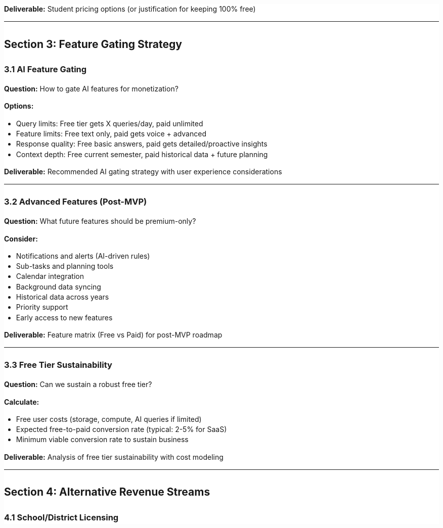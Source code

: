**Deliverable:** Student pricing options (or justification for keeping 100% free)

---

## Section 3: Feature Gating Strategy

### 3.1 AI Feature Gating

**Question:** How to gate AI features for monetization?

**Options:**
- Query limits: Free tier gets X queries/day, paid unlimited
- Feature limits: Free text only, paid gets voice + advanced
- Response quality: Free basic answers, paid gets detailed/proactive insights
- Context depth: Free current semester, paid historical data + future planning

**Deliverable:** Recommended AI gating strategy with user experience considerations

---

### 3.2 Advanced Features (Post-MVP)

**Question:** What future features should be premium-only?

**Consider:**
- Notifications and alerts (AI-driven rules)
- Sub-tasks and planning tools
- Calendar integration
- Background data syncing
- Historical data across years
- Priority support
- Early access to new features

**Deliverable:** Feature matrix (Free vs Paid) for post-MVP roadmap

---

### 3.3 Free Tier Sustainability

**Question:** Can we sustain a robust free tier?

**Calculate:**
- Free user costs (storage, compute, AI queries if limited)
- Expected free-to-paid conversion rate (typical: 2-5% for SaaS)
- Minimum viable conversion rate to sustain business

**Deliverable:** Analysis of free tier sustainability with cost modeling

---

## Section 4: Alternative Revenue Streams

### 4.1 School/District Licensing
